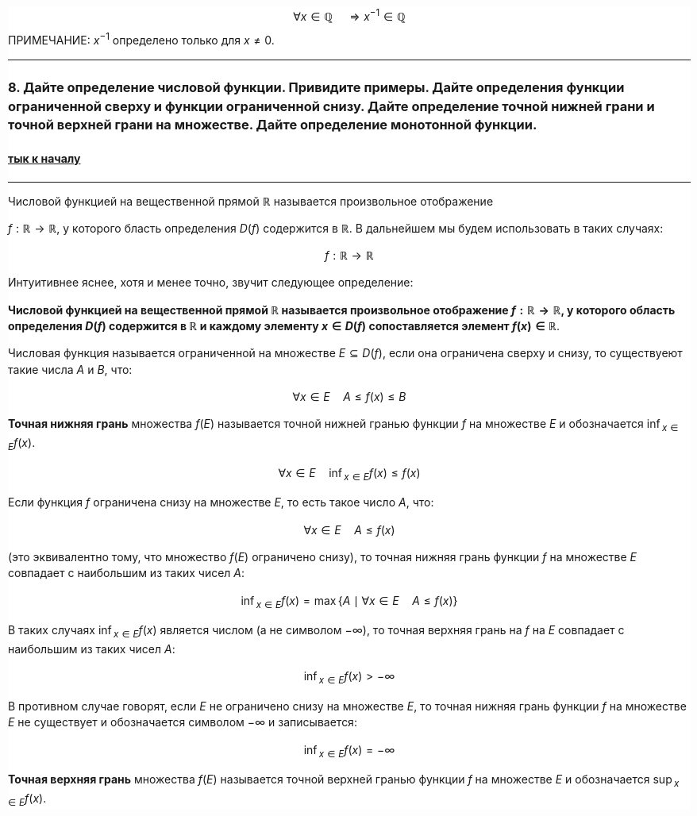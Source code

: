 $$\forall x \in \mathbb{Q}  \quad \Rightarrow  x^{-1} \in \mathbb{Q}$$ 
ПРИМЕЧАНИЕ: $x^{-1}$ определено только для $x \neq 0$.

---

### <a name="Parag8"></a> 8. Дайте определение числовой функции. Привидите примеры. Дайте определения функции ограниченной сверху и функции ограниченной снизу. Дайте определение точной нижней грани и точной верхней грани на множестве. Дайте определение монотонной функции.

####  [тык к началу](#начало)

---

Числовой функцией на вещественной прямой $\mathbb{R}$
называется произвольное отображение 

$f: \mathbb{R} \to \mathbb{R}$, у которого бласть определения $D(f)$ содержится в $\mathbb{R}$. В дальнейшем мы будем использовать в таких случаях: 

$$f: \mathbb{R} \to \mathbb{R}$$

Интуитивнее яснее, хотя и менее точно, звучит следующее определение:

**Числовой функцией на вещественной прямой $\mathbb{R}$ называется произвольное отображение $f: \mathbb{R} \to \mathbb{R}$, у которого область определения $D(f)$ содержится в $\mathbb{R}$ и каждому элементу $x \in D(f)$ сопоставляется элемент $f(x) \in \mathbb{R}$**.

Числовая функция называется ограниченной на множестве $E \subseteq D(f)$, если она ограничена сверху и снизу, то существуеют такие числа $A$ и $B$, что:

$$\forall x \in E \quad A \leq f(x) \leq B$$

 ****Точная нижняя грань**** множества $f(E)$ называется точной нижней гранью функции $f$ на множестве $E$ и обозначается $\inf{_{x \in E}}f(x)$.

$$\forall x \in E \quad \inf{_{x \in E}}f(x) \leq f(x)$$

Eсли функция $f$ ограничена снизу на множестве $E$, то есть такое число $A$, что:

$$\forall x \in E \quad A \leq f(x)$$

(это эквивалентно тому, что множество $f(E$) ограничено снизу), то точная нижняя грань функции $f$ на множестве $E$ совпадает с наибольшим из таких чисел $A$:

$$\inf{_{x \in E}}f(x) = \max\{A \mid \forall x \in E \quad A \leq f(x)\}$$

В таких случаях $\inf{_{x \in E}}f(x)$ является числом (а не символом $-\infty$), то точная верхняя грань на $f$ на $E$ совпадает с наибольшим из таких чисел $A$:

$$\inf{_{x \in E}}f(x) > -\infty$$

В противном случае говорят, если $E$ не ограничено снизу на множестве $E$, то точная нижняя грань функции $f$ на множестве $E$ не существует и обозначается символом $-\infty$ и записывается:

$$\inf{_{x \in E}}f(x) = -\infty$$

****Точная верхняя грань**** множества $f(E)$ называется точной верхней гранью функции $f$ на множестве $E$ и обозначается $\sup{_{x \in E}}f(x)$.
